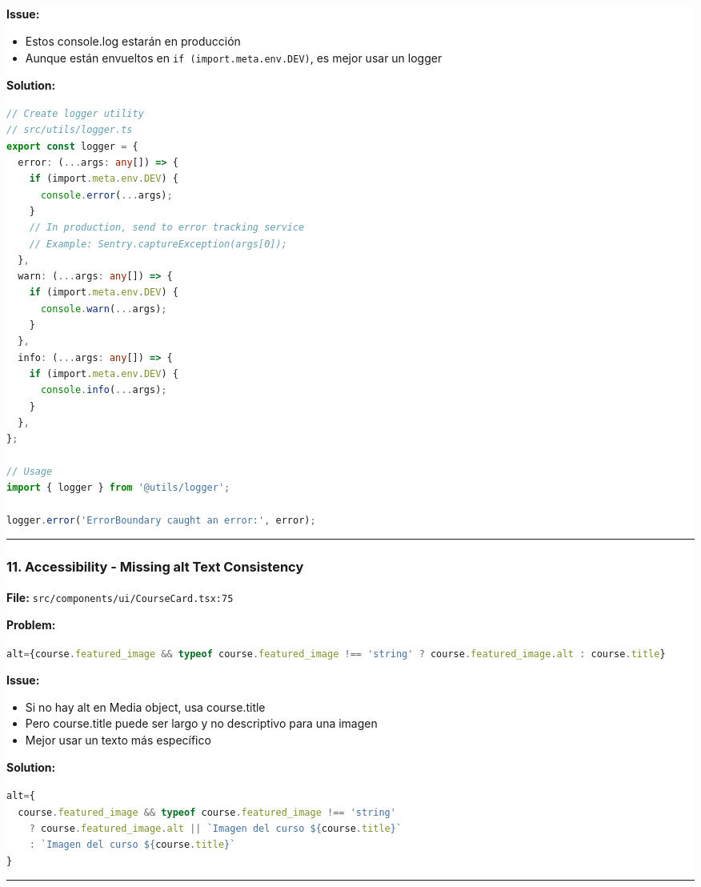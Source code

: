 **Issue:**
- Estos console.log estarán en producción
- Aunque están envueltos en `if (import.meta.env.DEV)`, es mejor usar un logger

**Solution:**
```typescript
// Create logger utility
// src/utils/logger.ts
export const logger = {
  error: (...args: any[]) => {
    if (import.meta.env.DEV) {
      console.error(...args);
    }
    // In production, send to error tracking service
    // Example: Sentry.captureException(args[0]);
  },
  warn: (...args: any[]) => {
    if (import.meta.env.DEV) {
      console.warn(...args);
    }
  },
  info: (...args: any[]) => {
    if (import.meta.env.DEV) {
      console.info(...args);
    }
  },
};

// Usage
import { logger } from '@utils/logger';

logger.error('ErrorBoundary caught an error:', error);
```

---

### 11. **Accessibility - Missing alt Text Consistency**

**File:** `src/components/ui/CourseCard.tsx:75`

**Problem:**
```typescript
alt={course.featured_image && typeof course.featured_image !== 'string' ? course.featured_image.alt : course.title}
```

**Issue:**
- Si no hay alt en Media object, usa course.title
- Pero course.title puede ser largo y no descriptivo para una imagen
- Mejor usar un texto más específico

**Solution:**
```typescript
alt={
  course.featured_image && typeof course.featured_image !== 'string'
    ? course.featured_image.alt || `Imagen del curso ${course.title}`
    : `Imagen del curso ${course.title}`
}
```

---